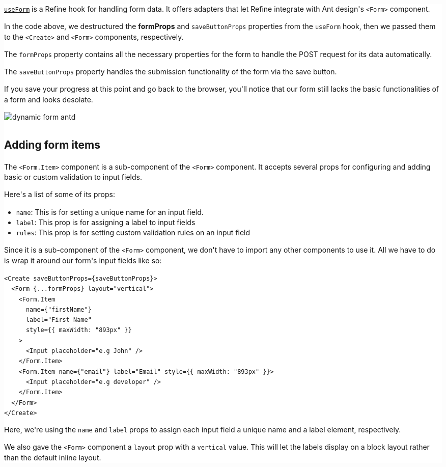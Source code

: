 [`useForm`](/docs/ui-integrations/ant-design/hooks/use-form) is a Refine hook for handling form data. It offers adapters that let Refine integrate with Ant design's `<Form>` component.

In the code above, we destructured the **formProps** and `saveButtonProps` properties from the `useForm` hook, then we passed them to the `<Create>` and `<Form>` components, respectively.

The `formProps` property contains all the necessary properties for the form to handle the POST request for its data automatically.

The `saveButtonProps` property handles the submission functionality of the form via the save button.

If you save your progress at this point and go back to the browser, you'll notice that our form still lacks the basic functionalities of a form and looks desolate.

<img src="https://refine.ams3.cdn.digitaloceanspaces.com/blog/2022-11-17-antd-dynamic-form/dynamic-form-create.jpg"  alt="dynamic form antd" />

<br />

## Adding form items

The `<Form.Item>` component is a sub-component of the `<Form>` component. It accepts several props for configuring and adding basic or custom validation to input fields.

Here's a list of some of its props:

- `name`: This is for setting a unique name for an input field.
- `label`: This prop is for assigning a label to input fields
- `rules`: This prop is for setting custom validation rules on an input field

Since it is a sub-component of the `<Form>` component, we don't have to import any other components to use it. All we have to do is wrap it around our form's input fields like so:

```tsx title="src/pages/UserCreate.tsx"
<Create saveButtonProps={saveButtonProps}>
  <Form {...formProps} layout="vertical">
    <Form.Item
      name={"firstName"}
      label="First Name"
      style={{ maxWidth: "893px" }}
    >
      <Input placeholder="e.g John" />
    </Form.Item>
    <Form.Item name={"email"} label="Email" style={{ maxWidth: "893px" }}>
      <Input placeholder="e.g developer" />
    </Form.Item>
  </Form>
</Create>
```

Here, we're using the `name` and `label` props to assign each input field a unique name and a label element, respectively.

We also gave the `<Form>` component a `layout` prop with a `vertical` value. This will let the labels display on a block layout rather than the default inline layout.
